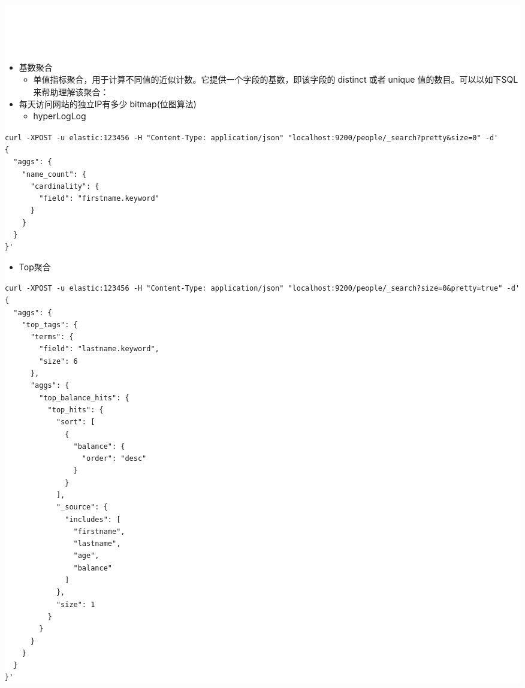 ```shell script





```
* 基数聚合
    * 单值指标聚合，用于计算不同值的近似计数。它提供一个字段的基数，即该字段的 distinct 或者 unique 值的数目。可以以如下SQL来帮助理解该聚合：
* 每天访问网站的独立IP有多少 bitmap(位图算法)  
    * hyperLogLog
 
```shell script
curl -XPOST -u elastic:123456 -H "Content-Type: application/json" "localhost:9200/people/_search?pretty&size=0" -d'
{
  "aggs": {
    "name_count": {
      "cardinality": {
        "field": "firstname.keyword"
      }
    }
  }
}'
```

* Top聚合 

```shell script
curl -XPOST -u elastic:123456 -H "Content-Type: application/json" "localhost:9200/people/_search?size=0&pretty=true" -d'
{
  "aggs": {
    "top_tags": {
      "terms": {
        "field": "lastname.keyword",
        "size": 6
      },
      "aggs": {
        "top_balance_hits": {
          "top_hits": {
            "sort": [
              {
                "balance": {
                  "order": "desc"
                }
              }
            ],
            "_source": {
              "includes": [
                "firstname",
                "lastname",
                "age",
                "balance"
              ]
            },
            "size": 1
          }
        }
      }
    }
  }
}'
```
